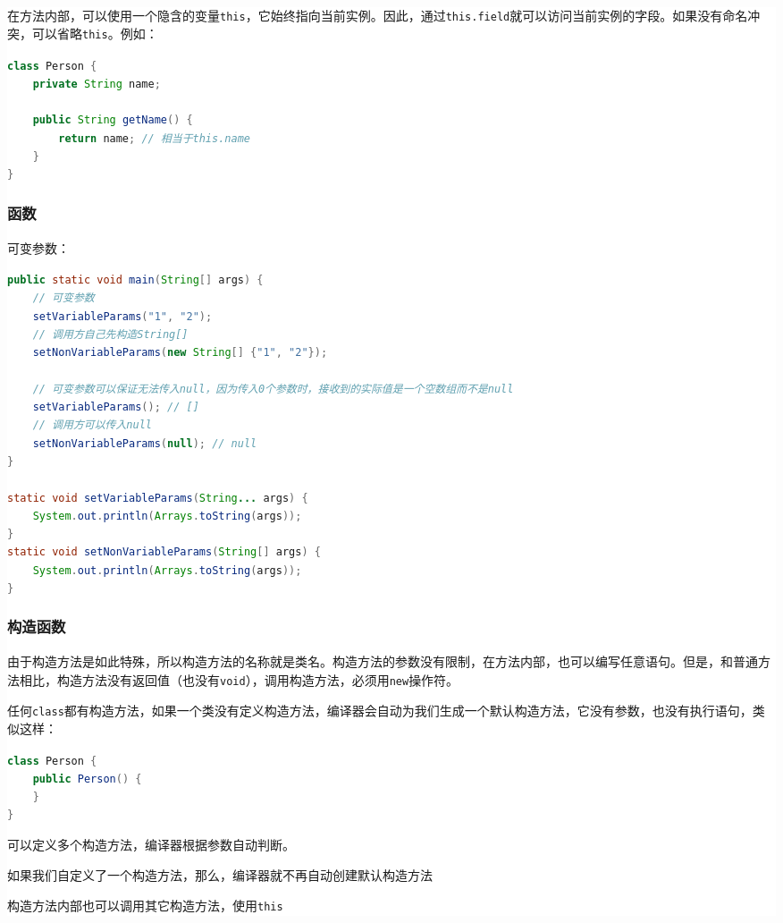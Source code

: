 在方法内部，可以使用一个隐含的变量`this`，它始终指向当前实例。因此，通过`this.field`就可以访问当前实例的字段。如果没有命名冲突，可以省略`this`。例如：

```java
class Person {
    private String name;

    public String getName() {
        return name; // 相当于this.name
    }
}
```

### 函数

可变参数：

```java
public static void main(String[] args) {
    // 可变参数
    setVariableParams("1", "2");
    // 调用方自己先构造String[]
    setNonVariableParams(new String[] {"1", "2"});

    // 可变参数可以保证无法传入null，因为传入0个参数时，接收到的实际值是一个空数组而不是null
    setVariableParams(); // []
    // 调用方可以传入null
    setNonVariableParams(null); // null
}

static void setVariableParams(String... args) {
    System.out.println(Arrays.toString(args));
}
static void setNonVariableParams(String[] args) {
    System.out.println(Arrays.toString(args));
}
```

### 构造函数

由于构造方法是如此特殊，所以构造方法的名称就是类名。构造方法的参数没有限制，在方法内部，也可以编写任意语句。但是，和普通方法相比，构造方法没有返回值（也没有`void`），调用构造方法，必须用`new`操作符。

任何`class`都有构造方法，如果一个类没有定义构造方法，编译器会自动为我们生成一个默认构造方法，它没有参数，也没有执行语句，类似这样：

```java
class Person {
    public Person() {
    }
}
```

可以定义多个构造方法，编译器根据参数自动判断。

如果我们自定义了一个构造方法，那么，编译器就不再自动创建默认构造方法

构造方法内部也可以调用其它构造方法，使用`this`
